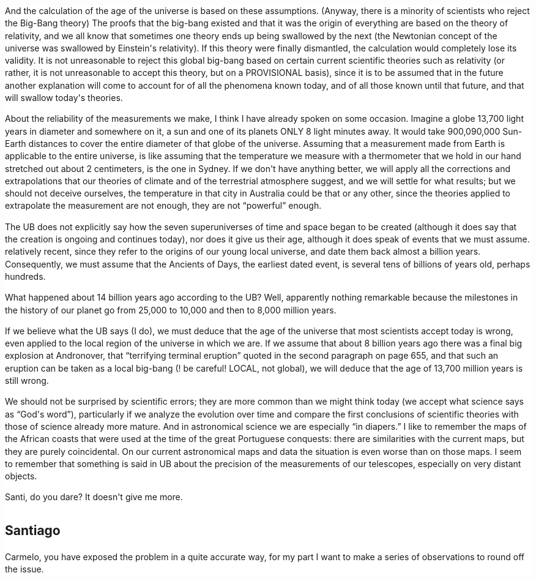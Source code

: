 And the calculation of the age of the universe is based on these assumptions. (Anyway, there is a minority of scientists who reject the Big-Bang theory) The proofs that the big-bang existed and that it was the origin of everything are based on the theory of relativity, and we all know that sometimes one theory ends up being swallowed by the next (the Newtonian concept of the universe was swallowed by Einstein's relativity). If this theory were finally dismantled, the calculation would completely lose its validity. It is not unreasonable to reject this global big-bang based on certain current scientific theories such as relativity (or rather, it is not unreasonable to accept this theory, but on a PROVISIONAL basis), since it is to be assumed that in the future another explanation will come to account for of all the phenomena known today, and of all those known until that future, and that will swallow today's theories.

About the reliability of the measurements we make, I think I have already spoken on some occasion. Imagine a globe 13,700 light years in diameter and somewhere on it, a sun and one of its planets ONLY 8 light minutes away. It would take 900,090,000 Sun-Earth distances to cover the entire diameter of that globe of the universe. Assuming that a measurement made from Earth is applicable to the entire universe, is like assuming that the temperature we measure with a thermometer that we hold in our hand stretched out about 2 centimeters, is the one in Sydney. If we don't have anything better, we will apply all the corrections and extrapolations that our theories of climate and of the terrestrial atmosphere suggest, and we will settle for what results; but we should not deceive ourselves, the temperature in that city in Australia could be that or any other, since the theories applied to extrapolate the measurement are not enough, they are not “powerful” enough.

The UB does not explicitly say how the seven superuniverses of time and space began to be created (although it does say that the creation is ongoing and continues today), nor does it give us their age, although it does speak of events that we must assume. relatively recent, since they refer to the origins of our young local universe, and date them back almost a billion years. Consequently, we must assume that the Ancients of Days, the earliest dated event, is several tens of billions of years old, perhaps hundreds.

What happened about 14 billion years ago according to the UB? Well, apparently nothing remarkable because the milestones in the history of our planet go from 25,000 to 10,000 and then to 8,000 million years.

If we believe what the UB says (I do), we must deduce that the age of the universe that most scientists accept today is wrong, even applied to the local region of the universe in which we are. If we assume that about 8 billion years ago there was a final big explosion at Andronover, that “terrifying terminal eruption” quoted in the second paragraph on page 655, and that such an eruption can be taken as a local big-bang (! be careful! LOCAL, not global), we will deduce that the age of 13,700 million years is still wrong.

We should not be surprised by scientific errors; they are more common than we might think today (we accept what science says as “God's word”), particularly if we analyze the evolution over time and compare the first conclusions of scientific theories with those of science already more mature. And in astronomical science we are especially “in diapers.” I like to remember the maps of the African coasts that were used at the time of the great Portuguese conquests: there are similarities with the current maps, but they are purely coincidental. On our current astronomical maps and data the situation is even worse than on those maps. I seem to remember that something is said in UB about the precision of the measurements of our telescopes, especially on very distant objects.

Santi, do you dare? It doesn't give me more.

## Santiago

Carmelo, you have exposed the problem in a quite accurate way, for my part I want to make a series of observations to round off the issue.
